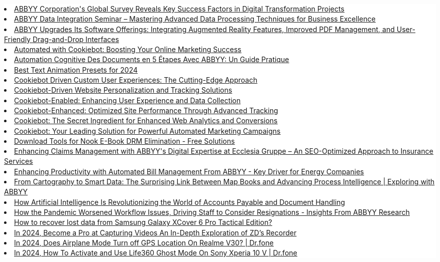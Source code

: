 <li><a href="https://solve-helper.techidaily.com/abbyy-corporations-global-survey-reveals-key-success-factors-in-digital-transformation-projects/"><u>ABBYY Corporation's Global Survey Reveals Key Success Factors in Digital Transformation Projects</u></a></li>
<li><a href="https://solve-helper.techidaily.com/abbyy-data-integration-seminar-mastering-advanced-data-processing-techniques-for-business-excellence/"><u>ABBYY Data Integration Seminar – Mastering Advanced Data Processing Techniques for Business Excellence</u></a></li>
<li><a href="https://solve-helper.techidaily.com/abbyy-upgrades-its-software-offerings-integrating-augmented-reality-features-improved-pdf-management-and-user-friendly-drag-and-drop-interfaces/"><u>ABBYY Upgrades Its Software Offerings: Integrating Augmented Reality Features, Improved PDF Management, and User-Friendly Drag-and-Drop Interfaces</u></a></li>
<li><a href="https://solve-helper.techidaily.com/automated-with-cookiebot-boosting-your-online-marketing-success/"><u>Automated with Cookiebot: Boosting Your Online Marketing Success</u></a></li>
<li><a href="https://solve-helper.techidaily.com/automation-cognitive-des-documents-en-5-etapes-avec-abbyy-un-guide-pratique/"><u>Automation Cognitive Des Documents en 5 Étapes Avec ABBYY: Un Guide Pratique</u></a></li>
<li><a href="https://fox-links.techidaily.com/best-text-animation-presets-for-2024/"><u>Best Text Animation Presets for 2024</u></a></li>
<li><a href="https://solve-helper.techidaily.com/cookiebot-driven-custom-user-experiences-the-cutting-edge-approach/"><u>Cookiebot Driven Custom User Experiences: The Cutting-Edge Approach</u></a></li>
<li><a href="https://solve-helper.techidaily.com/cookiebot-driven-website-personalization-and-tracking-solutions/"><u>Cookiebot-Driven Website Personalization and Tracking Solutions</u></a></li>
<li><a href="https://solve-helper.techidaily.com/cookiebot-enabled-enhancing-user-experience-and-data-collection/"><u>Cookiebot-Enabled: Enhancing User Experience and Data Collection</u></a></li>
<li><a href="https://solve-helper.techidaily.com/cookiebot-enhanced-optimized-site-performance-through-advanced-tracking/"><u>Cookiebot-Enhanced: Optimized Site Performance Through Advanced Tracking</u></a></li>
<li><a href="https://solve-helper.techidaily.com/cookiebot-the-secret-ingredient-for-enhanced-web-analytics-and-conversions/"><u>Cookiebot: The Secret Ingredient for Enhanced Web Analytics and Conversions</u></a></li>
<li><a href="https://solve-helper.techidaily.com/cookiebot-your-leading-solution-for-powerful-automated-marketing-campaigns/"><u>Cookiebot: Your Leading Solution for Powerful Automated Marketing Campaigns</u></a></li>
<li><a href="https://discover-amazing.techidaily.com/download-tools-for-nook-e-book-drm-elimination-free-solutions/"><u>Download Tools for Nook E-Book DRM Elimination - Free Solutions</u></a></li>
<li><a href="https://solve-helper.techidaily.com/enhancing-claims-management-with-abbyys-digital-expertise-at-ecclesia-gruppe-an-seo-optimized-approach-to-insurance-services/"><u>Enhancing Claims Management with ABBYY's Digital Expertise at Ecclesia Gruppe – An SEO-Optimized Approach to Insurance Services</u></a></li>
<li><a href="https://solve-helper.techidaily.com/enhancing-productivity-with-automated-bill-management-from-abbyy-key-driver-for-energy-companies/"><u>Enhancing Productivity with Automated Bill Management From ABBYY - Key Driver for Energy Companies</u></a></li>
<li><a href="https://solve-helper.techidaily.com/from-cartography-to-smart-data-the-surprising-link-between-map-books-and-advancing-process-intelligence-exploring-with-abbyy/"><u>From Cartography to Smart Data: The Surprising Link Between Map Books and Advancing Process Intelligence | Exploring with ABBYY</u></a></li>
<li><a href="https://solve-helper.techidaily.com/how-artificial-intelligence-is-revolutionizing-the-world-of-accounts-payable-and-document-handling/"><u>How Artificial Intelligence Is Revolutionizing the World of Accounts Payable and Document Handling</u></a></li>
<li><a href="https://solve-helper.techidaily.com/how-the-pandemic-worsened-workflow-issues-driving-staff-to-consider-resignations-insights-from-abbyy-research/"><u>How the Pandemic Worsened Workflow Issues, Driving Staff to Consider Resignations - Insights From ABBYY Research</u></a></li>
<li><a href="https://blog-min.techidaily.com/how-to-recover-lost-data-from-samsung-galaxy-xcover-6-pro-tactical-edition-by-fonelab-android-recover-data/"><u>How to recover lost data from Samsung Galaxy XCover 6 Pro Tactical Edition?</u></a></li>
<li><a href="https://visual-screen-recording.techidaily.com/in-2024-become-a-pro-at-capturing-videos-an-in-depth-exploration-of-zds-recorder/"><u>In 2024, Become a Pro at Capturing Videos  An In-Depth Exploration of ZD’s Recorder</u></a></li>
<li><a href="https://review-topics.techidaily.com/in-2024-does-airplane-mode-turn-off-gps-location-on-realme-v30-drfone-by-drfone-virtual-android/"><u>In 2024, Does Airplane Mode Turn off GPS Location On Realme V30? | Dr.fone</u></a></li>
<li><a href="https://location-social.techidaily.com/in-2024-how-to-activate-and-use-life360-ghost-mode-on-sony-xperia-10-v-drfone-by-drfone-virtual-android/"><u>In 2024, How To Activate and Use Life360 Ghost Mode On Sony Xperia 10 V | Dr.fone</u></a></li>